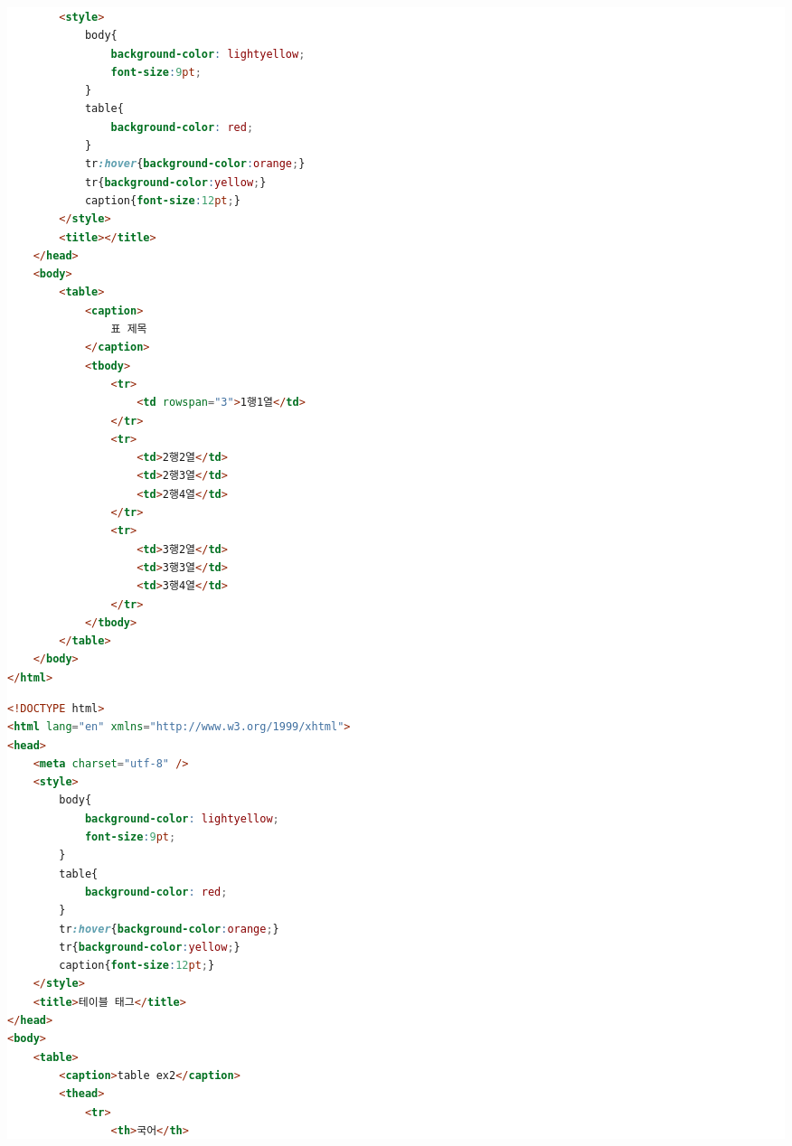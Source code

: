 ```html
        <style>
            body{
                background-color: lightyellow;
                font-size:9pt;
            }
            table{
                background-color: red;
            }
            tr:hover{background-color:orange;}
            tr{background-color:yellow;}
            caption{font-size:12pt;}
        </style>
        <title></title>
    </head>
    <body>
        <table>
			<caption>
				표 제목
			</caption>
			<tbody>
				<tr>
					<td rowspan="3">1행1열</td>
				</tr>
				<tr>
					<td>2행2열</td>
					<td>2행3열</td>
					<td>2행4열</td>
				</tr>
				<tr>
					<td>3행2열</td>
					<td>3행3열</td>
					<td>3행4열</td>
				</tr>
			</tbody>
        </table>
    </body>
</html>
```

```html
<!DOCTYPE html>
<html lang="en" xmlns="http://www.w3.org/1999/xhtml">
<head>
    <meta charset="utf-8" />
	<style>
        body{
            background-color: lightyellow;
            font-size:9pt;
        }
        table{
            background-color: red;
        }
        tr:hover{background-color:orange;}
        tr{background-color:yellow;}
        caption{font-size:12pt;}
    </style>
    <title>테이블 태그</title>
</head>
<body>
	<table>
		<caption>table ex2</caption>
		<thead>
			<tr>
				<th>국어</th>
```